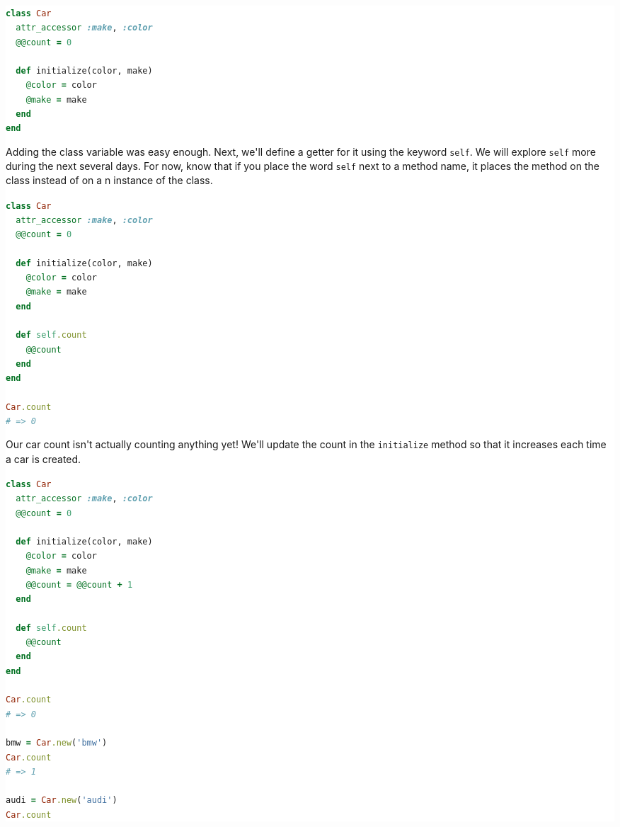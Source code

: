 
```ruby
class Car
  attr_accessor :make, :color
  @@count = 0

  def initialize(color, make)
    @color = color
    @make = make
  end
end

```

Adding the class variable was easy enough.  Next, we'll define a getter for it using the keyword `self`. We will explore `self` more during the next several days. For now, know that if you place the word `self` next to a method name, it places the method on the class instead of on a n instance of the class.

```ruby
class Car
  attr_accessor :make, :color
  @@count = 0

  def initialize(color, make)
    @color = color
    @make = make
  end

  def self.count
    @@count
  end
end

Car.count
# => 0
```


Our car count isn't actually counting anything yet!  We'll update the count in the `initialize` method so that it increases each time a car is created.

```ruby
class Car
  attr_accessor :make, :color
  @@count = 0

  def initialize(color, make)
    @color = color
    @make = make
    @@count = @@count + 1
  end

  def self.count
    @@count
  end
end

Car.count
# => 0

bmw = Car.new('bmw')
Car.count
# => 1

audi = Car.new('audi')
Car.count
```